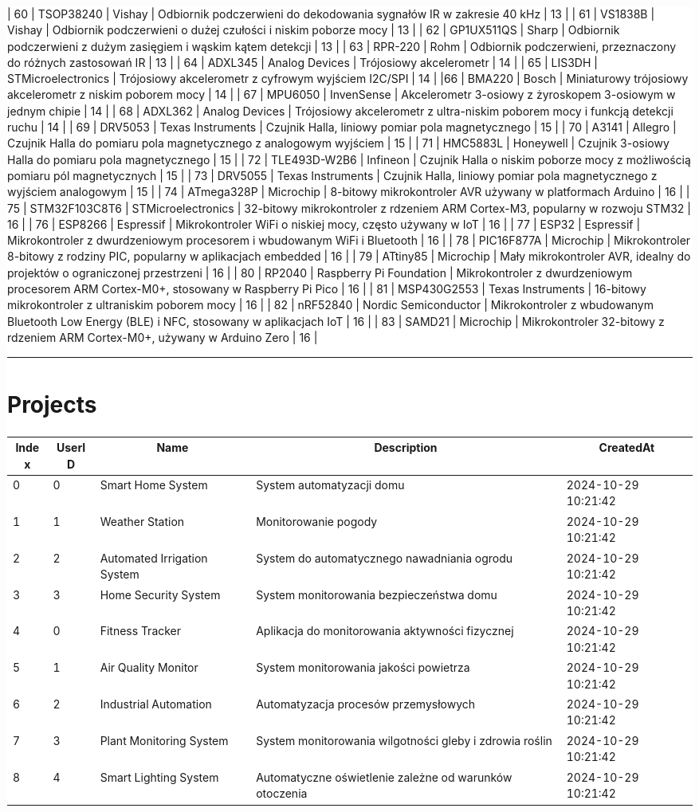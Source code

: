 | 60      | TSOP38240               | Vishay                      | Odbiornik podczerwieni do dekodowania sygnałów IR w zakresie 40 kHz | 13 |
| 61      | VS1838B                 | Vishay                      | Odbiornik podczerwieni o dużej czułości i niskim poborze mocy | 13 |
| 62      | GP1UX511QS              | Sharp                       | Odbiornik podczerwieni z dużym zasięgiem i wąskim kątem detekcji | 13 |
| 63      | RPR-220                 | Rohm                       | Odbiornik podczerwieni, przeznaczony do różnych zastosowań IR | 13 |
| 64      | ADXL345                 | Analog Devices              | Trójosiowy akcelerometr                                    | 14 |
| 65      | LIS3DH                  | STMicroelectronics          | Trójosiowy akcelerometr z cyfrowym wyjściem I2C/SPI      | 14 |
|66      | BMA220                  | Bosch                       | Miniaturowy trójosiowy akcelerometr z niskim poborem mocy | 14 |
| 67      | MPU6050                 | InvenSense                  | Akcelerometr 3-osiowy z żyroskopem 3-osiowym w jednym chipie | 14 |
| 68      | ADXL362                 | Analog Devices              | Trójosiowy akcelerometr z ultra-niskim poborem mocy i funkcją detekcji ruchu | 14 |
| 69     | DRV5053                 | Texas Instruments           | Czujnik Halla, liniowy pomiar pola magnetycznego          | 15 |
| 70     | A3141                   | Allegro                     | Czujnik Halla do pomiaru pola magnetycznego z analogowym wyjściem | 15 |
| 71     | HMC5883L                | Honeywell                   | Czujnik 3-osiowy Halla do pomiaru pola magnetycznego     | 15 |
| 72     | TLE493D-W2B6            | Infineon                   | Czujnik Halla o niskim poborze mocy z możliwością pomiaru pól magnetycznych | 15 |
| 73     | DRV5055                 | Texas Instruments           | Czujnik Halla, liniowy pomiar pola magnetycznego z wyjściem analogowym | 15 |
| 74      | ATmega328P              | Microchip                   | 8-bitowy mikrokontroler AVR używany w platformach Arduino | 16 |
| 75      | STM32F103C8T6          | STMicroelectronics           | 32-bitowy mikrokontroler z rdzeniem ARM Cortex-M3, popularny w rozwoju STM32 | 16 |
| 76      | ESP8266                 | Espressif                   | Mikrokontroler WiFi o niskiej mocy, często używany w IoT | 16 |
| 77      | ESP32                   | Espressif                   | Mikrokontroler z dwurdzeniowym procesorem i wbudowanym WiFi i Bluetooth | 16 |
| 78      | PIC16F877A             | Microchip                   | Mikrokontroler 8-bitowy z rodziny PIC, popularny w aplikacjach embedded | 16 |
| 79      | ATtiny85                | Microchip                   | Mały mikrokontroler AVR, idealny do projektów o ograniczonej przestrzeni | 16 |
| 80      | RP2040                  | Raspberry Pi Foundation      | Mikrokontroler z dwurdzeniowym procesorem ARM Cortex-M0+, stosowany w Raspberry Pi Pico | 16 |
| 81      | MSP430G2553            | Texas Instruments           | 16-bitowy mikrokontroler z ultraniskim poborem mocy      | 16 |
| 82      | nRF52840                | Nordic Semiconductor        | Mikrokontroler z wbudowanym Bluetooth Low Energy (BLE) i NFC, stosowany w aplikacjach IoT | 16 |
| 83      | SAMD21                  | Microchip                   | Mikrokontroler 32-bitowy z rdzeniem ARM Cortex-M0+, używany w Arduino Zero | 16 |

---
# Projects
| Index | UserID | Name                              | Description                                                    | CreatedAt            |
|-------|--------|-----------------------------------|----------------------------------------------------------------|----------------------|
| 0     | 0      | Smart Home System                 | System automatyzacji domu                                      | 2024-10-29 10:21:42  |
| 1     | 1      | Weather Station                   | Monitorowanie pogody                                          | 2024-10-29 10:21:42  |
| 2     | 2      | Automated Irrigation System       | System do automatycznego nawadniania ogrodu                   | 2024-10-29 10:21:42  |
| 3     | 3      | Home Security System              | System monitorowania bezpieczeństwa domu                      | 2024-10-29 10:21:42  |
| 4     | 0      | Fitness Tracker                   | Aplikacja do monitorowania aktywności fizycznej                | 2024-10-29 10:21:42  |
| 5     | 1      | Air Quality Monitor               | System monitorowania jakości powietrza                        | 2024-10-29 10:21:42  |
| 6     | 2      | Industrial Automation             | Automatyzacja procesów przemysłowych                          | 2024-10-29 10:21:42  |
| 7     | 3      | Plant Monitoring System           | System monitorowania wilgotności gleby i zdrowia roślin       | 2024-10-29 10:21:42  |
| 8     | 4      | Smart Lighting System             | Automatyczne oświetlenie zależne od warunków otoczenia       | 2024-10-29 10:21:42  |